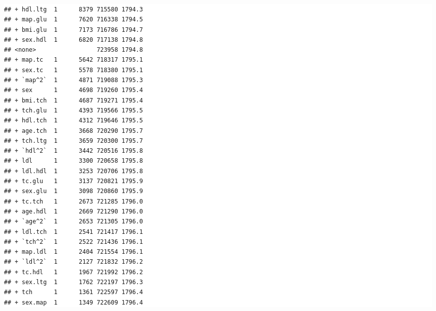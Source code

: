     ## + hdl.ltg  1      8379 715580 1794.3
    ## + map.glu  1      7620 716338 1794.5
    ## + bmi.glu  1      7173 716786 1794.7
    ## + sex.hdl  1      6820 717138 1794.8
    ## <none>                 723958 1794.8
    ## + map.tc   1      5642 718317 1795.1
    ## + sex.tc   1      5578 718380 1795.1
    ## + `map^2`  1      4871 719088 1795.3
    ## + sex      1      4698 719260 1795.4
    ## + bmi.tch  1      4687 719271 1795.4
    ## + tch.glu  1      4393 719566 1795.5
    ## + hdl.tch  1      4312 719646 1795.5
    ## + age.tch  1      3668 720290 1795.7
    ## + tch.ltg  1      3659 720300 1795.7
    ## + `hdl^2`  1      3442 720516 1795.8
    ## + ldl      1      3300 720658 1795.8
    ## + ldl.hdl  1      3253 720706 1795.8
    ## + tc.glu   1      3137 720821 1795.9
    ## + sex.glu  1      3098 720860 1795.9
    ## + tc.tch   1      2673 721285 1796.0
    ## + age.hdl  1      2669 721290 1796.0
    ## + `age^2`  1      2653 721305 1796.0
    ## + ldl.tch  1      2541 721417 1796.1
    ## + `tch^2`  1      2522 721436 1796.1
    ## + map.ldl  1      2404 721554 1796.1
    ## + `ldl^2`  1      2127 721832 1796.2
    ## + tc.hdl   1      1967 721992 1796.2
    ## + sex.ltg  1      1762 722197 1796.3
    ## + tch      1      1361 722597 1796.4
    ## + sex.map  1      1349 722609 1796.4